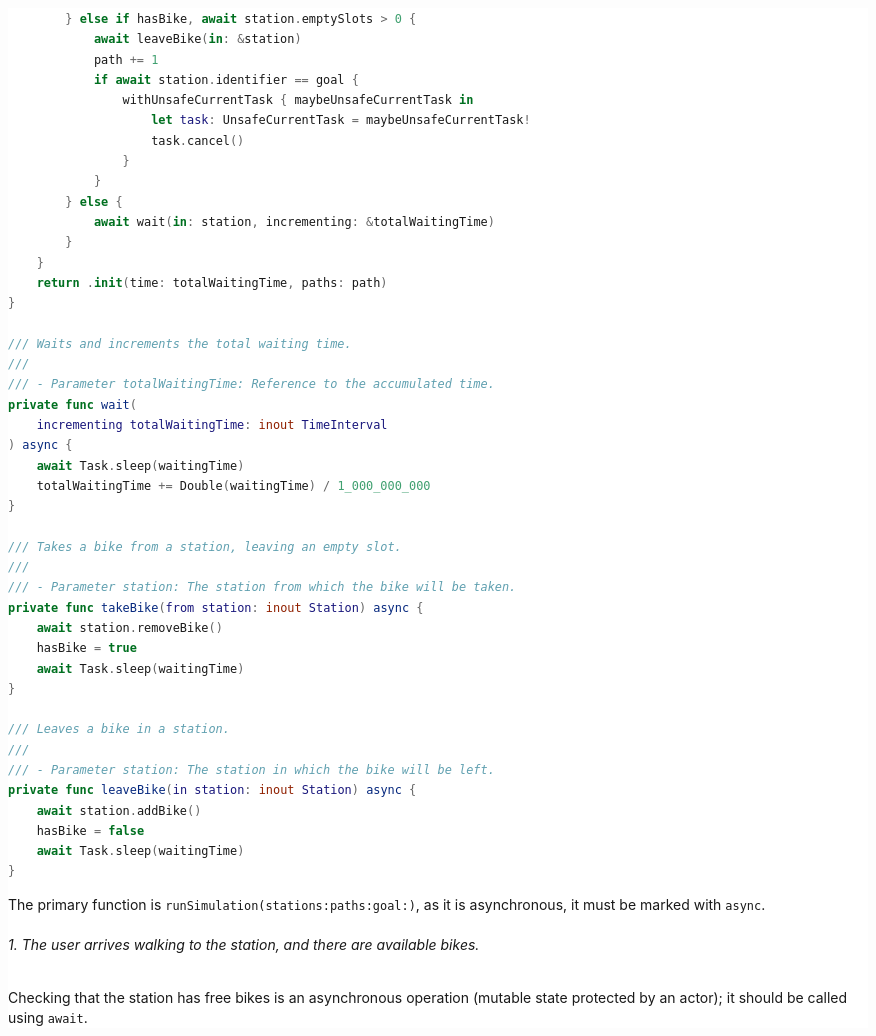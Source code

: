 ```swift
        } else if hasBike, await station.emptySlots > 0 {
            await leaveBike(in: &station)
            path += 1
            if await station.identifier == goal {
                withUnsafeCurrentTask { maybeUnsafeCurrentTask in
                    let task: UnsafeCurrentTask = maybeUnsafeCurrentTask!
                    task.cancel()
                }
            }
        } else {
            await wait(in: station, incrementing: &totalWaitingTime)
        }
    }
    return .init(time: totalWaitingTime, paths: path)
}

/// Waits and increments the total waiting time.
///
/// - Parameter totalWaitingTime: Reference to the accumulated time.
private func wait(
    incrementing totalWaitingTime: inout TimeInterval
) async {
    await Task.sleep(waitingTime)
    totalWaitingTime += Double(waitingTime) / 1_000_000_000
}

/// Takes a bike from a station, leaving an empty slot.
///
/// - Parameter station: The station from which the bike will be taken.
private func takeBike(from station: inout Station) async {
    await station.removeBike()
    hasBike = true
    await Task.sleep(waitingTime)
}

/// Leaves a bike in a station.
///
/// - Parameter station: The station in which the bike will be left.
private func leaveBike(in station: inout Station) async {
    await station.addBike()
    hasBike = false
    await Task.sleep(waitingTime)
}
```

The primary function is `runSimulation(stations:paths:goal:)`, as it is asynchronous, it must be marked with `async`.

###### 1. The user arrives walking to the station, and there are available bikes.

Checking that the station has free bikes is an asynchronous operation (mutable state protected by an actor); it should be called using `await`.
